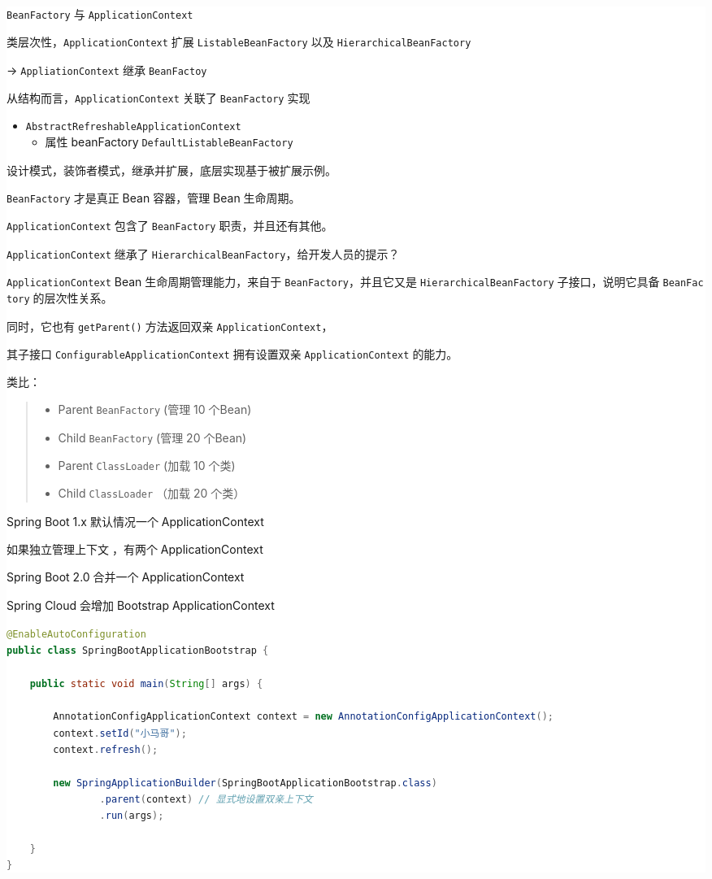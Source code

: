 `BeanFactory` 与 `ApplicationContext`

类层次性，`ApplicationContext` 扩展 `ListableBeanFactory` 以及 `HierarchicalBeanFactory`

-> `AppliationContext`  继承 `BeanFactoy`

从结构而言，`ApplicationContext` 关联了 `BeanFactory` 实现

* `AbstractRefreshableApplicationContext`
  * 属性 beanFactory `DefaultListableBeanFactory`

设计模式，装饰者模式，继承并扩展，底层实现基于被扩展示例。



`BeanFactory` 才是真正 Bean 容器，管理 Bean 生命周期。

`ApplicationContext` 包含了 `BeanFactory` 职责，并且还有其他。



`ApplicationContext` 继承了  `HierarchicalBeanFactory`，给开发人员的提示？



`ApplicationContext` Bean 生命周期管理能力，来自于 `BeanFactory`，并且它又是  `HierarchicalBeanFactory` 子接口，说明它具备 `BeanFactory` 的层次性关系。

同时，它也有 `getParent()` 方法返回双亲 `ApplicationContext`，

其子接口 `ConfigurableApplicationContext` 拥有设置双亲 `ApplicationContext` 的能力。

类比：

>- Parent `BeanFactory` (管理 10 个Bean)
>  - Child `BeanFactory`  (管理 20 个Bean)
>
>
>
>- Parent `ClassLoader`  (加载 10 个类)
>  - Child `ClassLoader` （加载 20 个类）
>
>



Spring Boot 1.x 默认情况一个 ApplicationContext

如果独立管理上下文 ，有两个 ApplicationContext



Spring Boot 2.0 合并一个 ApplicationContext

Spring Cloud 会增加 Bootstrap ApplicationContext



```java
@EnableAutoConfiguration
public class SpringBootApplicationBootstrap {

    public static void main(String[] args) {

        AnnotationConfigApplicationContext context = new AnnotationConfigApplicationContext();
        context.setId("小马哥");
        context.refresh();

        new SpringApplicationBuilder(SpringBootApplicationBootstrap.class)
                .parent(context) // 显式地设置双亲上下文
                .run(args);

    }
}
```
